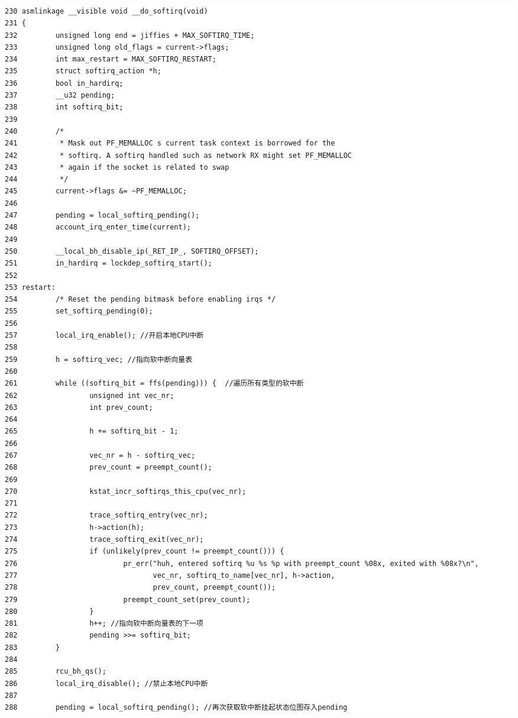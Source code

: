 	230 asmlinkage __visible void __do_softirq(void)
	231 {
	232         unsigned long end = jiffies + MAX_SOFTIRQ_TIME;
	233         unsigned long old_flags = current->flags;
	234         int max_restart = MAX_SOFTIRQ_RESTART;
	235         struct softirq_action *h;
	236         bool in_hardirq;
	237         __u32 pending;
	238         int softirq_bit;
	239 
	240         /*
	241          * Mask out PF_MEMALLOC s current task context is borrowed for the
	242          * softirq. A softirq handled such as network RX might set PF_MEMALLOC
	243          * again if the socket is related to swap
	244          */
	245         current->flags &= ~PF_MEMALLOC;
	246 
	247         pending = local_softirq_pending();
	248         account_irq_enter_time(current);
	249 
	250         __local_bh_disable_ip(_RET_IP_, SOFTIRQ_OFFSET);
	251         in_hardirq = lockdep_softirq_start();
	252 
	253 restart:
	254         /* Reset the pending bitmask before enabling irqs */
	255         set_softirq_pending(0);
	256 
	257         local_irq_enable(); //开启本地CPU中断
	258 
	259         h = softirq_vec; //指向软中断向量表
	260 
	261         while ((softirq_bit = ffs(pending))) {  //遍历所有类型的软中断
	262                 unsigned int vec_nr;
	263                 int prev_count;
	264 
	265                 h += softirq_bit - 1;
	266 
	267                 vec_nr = h - softirq_vec;
	268                 prev_count = preempt_count();
	269 
	270                 kstat_incr_softirqs_this_cpu(vec_nr);
	271 
	272                 trace_softirq_entry(vec_nr);
	273                 h->action(h);
	274                 trace_softirq_exit(vec_nr);
	275                 if (unlikely(prev_count != preempt_count())) {
	276                         pr_err("huh, entered softirq %u %s %p with preempt_count %08x, exited with %08x?\n",
	277                                vec_nr, softirq_to_name[vec_nr], h->action,
	278                                prev_count, preempt_count());
	279                         preempt_count_set(prev_count);
	280                 }
	281                 h++; //指向软中断向量表的下一项
	282                 pending >>= softirq_bit;
	283         }
	284 
	285         rcu_bh_qs();
	286         local_irq_disable(); //禁止本地CPU中断
	287 
	288         pending = local_softirq_pending(); //再次获取软中断挂起状态位图存入pending
	